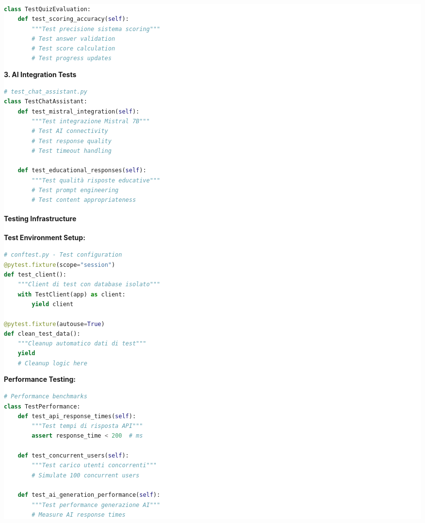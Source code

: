 ```python
class TestQuizEvaluation:
    def test_scoring_accuracy(self):
        """Test precisione sistema scoring"""
        # Test answer validation
        # Test score calculation
        # Test progress updates
```

**3. AI Integration Tests**
```python
# test_chat_assistant.py
class TestChatAssistant:
    def test_mistral_integration(self):
        """Test integrazione Mistral 7B"""
        # Test AI connectivity
        # Test response quality
        # Test timeout handling
        
    def test_educational_responses(self):
        """Test qualità risposte educative"""
        # Test prompt engineering
        # Test content appropriateness
```

#### **Testing Infrastructure**

**Test Environment Setup:**
```python
# conftest.py - Test configuration
@pytest.fixture(scope="session")
def test_client():
    """Client di test con database isolato"""
    with TestClient(app) as client:
        yield client

@pytest.fixture(autouse=True)
def clean_test_data():
    """Cleanup automatico dati di test"""
    yield
    # Cleanup logic here
```

**Performance Testing:**
```python
# Performance benchmarks
class TestPerformance:
    def test_api_response_times(self):
        """Test tempi di risposta API"""
        assert response_time < 200  # ms
        
    def test_concurrent_users(self):
        """Test carico utenti concorrenti"""
        # Simulate 100 concurrent users
        
    def test_ai_generation_performance(self):
        """Test performance generazione AI"""
        # Measure AI response times
```
